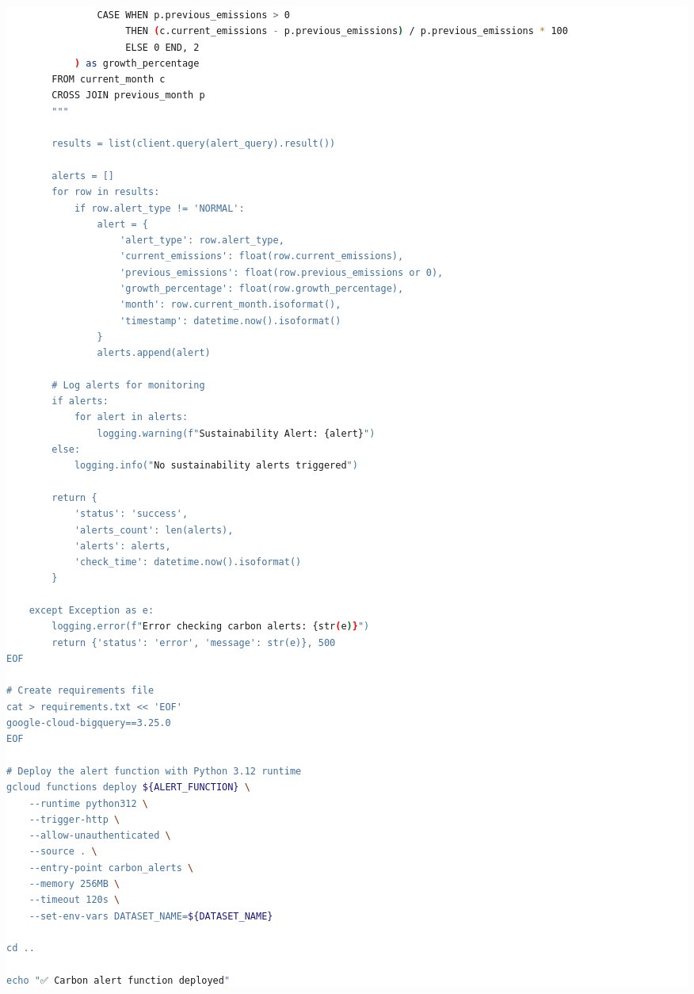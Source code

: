   ```bash
                   CASE WHEN p.previous_emissions > 0 
                        THEN (c.current_emissions - p.previous_emissions) / p.previous_emissions * 100 
                        ELSE 0 END, 2
               ) as growth_percentage
           FROM current_month c
           CROSS JOIN previous_month p
           """
           
           results = list(client.query(alert_query).result())
           
           alerts = []
           for row in results:
               if row.alert_type != 'NORMAL':
                   alert = {
                       'alert_type': row.alert_type,
                       'current_emissions': float(row.current_emissions),
                       'previous_emissions': float(row.previous_emissions or 0),
                       'growth_percentage': float(row.growth_percentage),
                       'month': row.current_month.isoformat(),
                       'timestamp': datetime.now().isoformat()
                   }
                   alerts.append(alert)
           
           # Log alerts for monitoring
           if alerts:
               for alert in alerts:
                   logging.warning(f"Sustainability Alert: {alert}")
           else:
               logging.info("No sustainability alerts triggered")
           
           return {
               'status': 'success',
               'alerts_count': len(alerts),
               'alerts': alerts,
               'check_time': datetime.now().isoformat()
           }
           
       except Exception as e:
           logging.error(f"Error checking carbon alerts: {str(e)}")
           return {'status': 'error', 'message': str(e)}, 500
   EOF
   
   # Create requirements file
   cat > requirements.txt << 'EOF'
   google-cloud-bigquery==3.25.0
   EOF
   
   # Deploy the alert function with Python 3.12 runtime
   gcloud functions deploy ${ALERT_FUNCTION} \
       --runtime python312 \
       --trigger-http \
       --allow-unauthenticated \
       --source . \
       --entry-point carbon_alerts \
       --memory 256MB \
       --timeout 120s \
       --set-env-vars DATASET_NAME=${DATASET_NAME}
   
   cd ..
   
   echo "✅ Carbon alert function deployed"
   ```